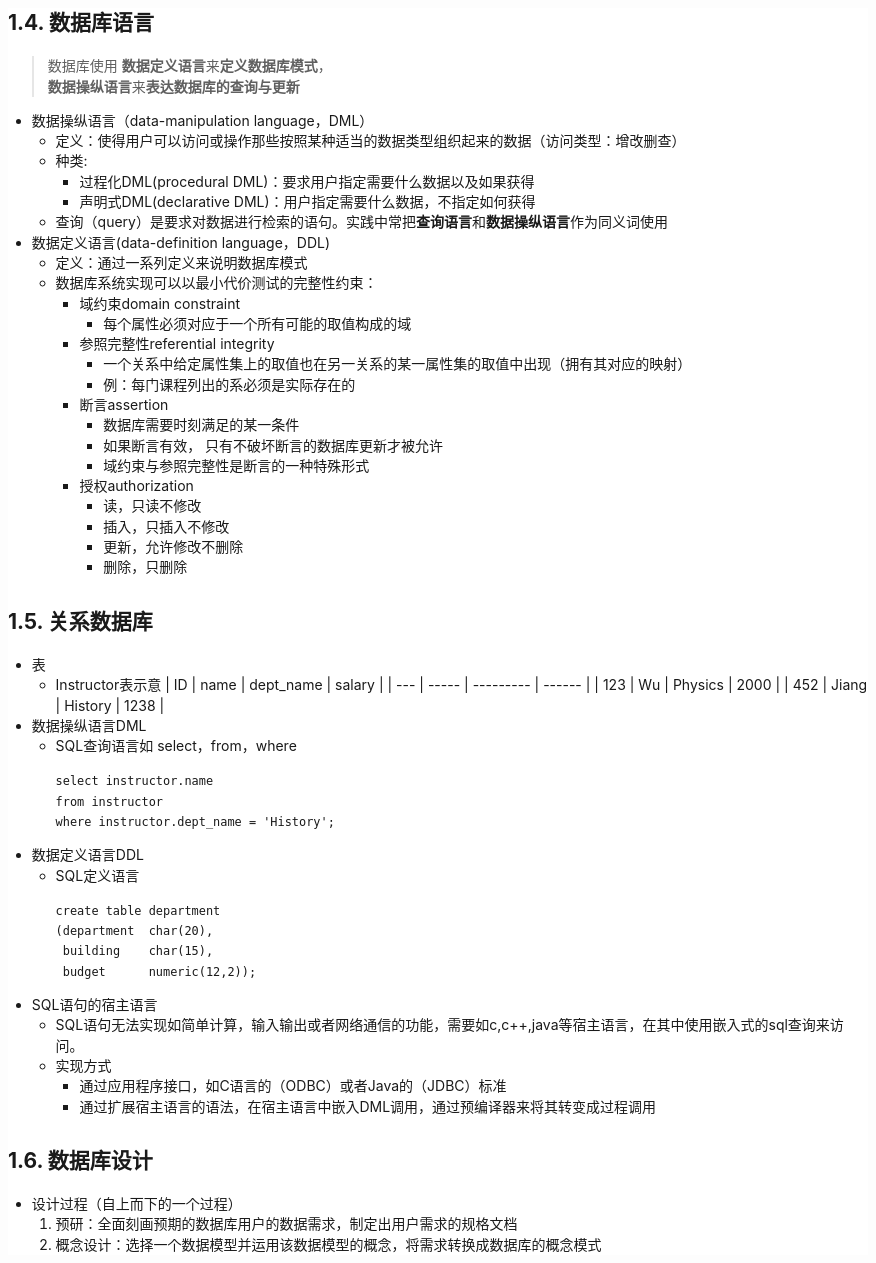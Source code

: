 ## 1.4. 数据库语言
> 数据库使用
> **数据定义语言**来**定义数据库模式**，  
> **数据操纵语言**来**表达数据库的查询与更新**
  - 数据操纵语言（data-manipulation language，DML）
    - 定义：使得用户可以访问或操作那些按照某种适当的数据类型组织起来的数据（访问类型：增改删查）
    - 种类:
      - 过程化DML(procedural DML)：要求用户指定需要什么数据以及如果获得
      - 声明式DML(declarative DML)：用户指定需要什么数据，不指定如何获得
    - 查询（query）是要求对数据进行检索的语句。实践中常把**查询语言**和**数据操纵语言**作为同义词使用
  - 数据定义语言(data-definition language，DDL)
    - 定义：通过一系列定义来说明数据库模式
    - 数据库系统实现可以以最小代价测试的完整性约束：
      - 域约束domain constraint
        - 每个属性必须对应于一个所有可能的取值构成的域
      - 参照完整性referential integrity
        - 一个关系中给定属性集上的取值也在另一关系的某一属性集的取值中出现（拥有其对应的映射）
        - 例：每门课程列出的系必须是实际存在的
      - 断言assertion
        - 数据库需要时刻满足的某一条件
        - 如果断言有效， 只有不破坏断言的数据库更新才被允许
        - 域约束与参照完整性是断言的一种特殊形式
      - 授权authorization
        - 读，只读不修改
        - 插入，只插入不修改
        - 更新，允许修改不删除
        - 删除，只删除

## 1.5. 关系数据库
- 表
  - Instructor表示意
    | ID  | name  | dept_name | salary |
    | --- | ----- | --------- | ------ |
    | 123 | Wu    | Physics   | 2000   |
    | 452 | Jiang | History   | 1238   |
- 数据操纵语言DML
  - SQL查询语言如 select，from，where
    ```
    select instructor.name 
    from instructor 
    where instructor.dept_name = 'History';
    ```
- 数据定义语言DDL
  - SQL定义语言
    ```
    create table department
    (department  char(20),
     building    char(15),
     budget      numeric(12,2));
    ```
- SQL语句的宿主语言
    - SQL语句无法实现如简单计算，输入输出或者网络通信的功能，需要如c,c++,java等宿主语言，在其中使用嵌入式的sql查询来访问。
    - 实现方式
      - 通过应用程序接口，如C语言的（ODBC）或者Java的（JDBC）标准
      - 通过扩展宿主语言的语法，在宿主语言中嵌入DML调用，通过预编译器来将其转变成过程调用
## 1.6. 数据库设计
- 设计过程（自上而下的一个过程）
  1. 预研：全面刻画预期的数据库用户的数据需求，制定出用户需求的规格文档
  2. 概念设计：选择一个数据模型并运用该数据模型的概念，将需求转换成数据库的概念模式